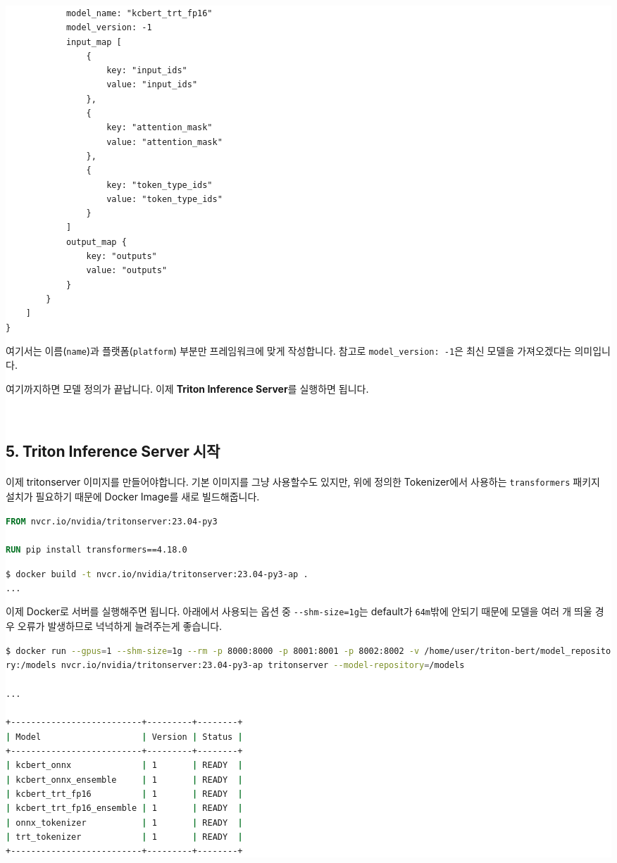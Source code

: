 ```
            model_name: "kcbert_trt_fp16"
            model_version: -1
            input_map [
                {
                    key: "input_ids"
                    value: "input_ids"
                },
                {
                    key: "attention_mask"
                    value: "attention_mask"
                },
                {
                    key: "token_type_ids"
                    value: "token_type_ids"
                }
            ]
            output_map {
                key: "outputs"
                value: "outputs"
            }
        }
    ]
}
```

여기서는 이름(`name`)과 플랫폼(`platform`) 부분만 프레임워크에 맞게 작성합니다. 참고로 `model_version: -1`은 최신 모델을 가져오겠다는 의미입니다.

여기까지하면 모델 정의가 끝납니다. 이제 **Triton Inference Server**를 실행하면 됩니다.

<br>

## 5. Triton Inference Server 시작

이제 tritonserver 이미지를 만들어야합니다. 기본 이미지를 그냥 사용할수도 있지만, 위에 정의한 Tokenizer에서 사용하는 `transformers` 패키지 설치가 필요하기 때문에 Docker Image를 새로 빌드해줍니다.

```dockerfile
FROM nvcr.io/nvidia/tritonserver:23.04-py3
 
RUN pip install transformers==4.18.0
```

```bash
$ docker build -t nvcr.io/nvidia/tritonserver:23.04-py3-ap .
...
```

이제 Docker로 서버를 실행해주면 됩니다. 아래에서 사용되는 옵션 중 `--shm-size=1g`는 default가 `64m`밖에 안되기 때문에 모델을 여러 개 띄울 경우 오류가 발생하므로 넉넉하게 늘려주는게 좋습니다.
```bash
$ docker run --gpus=1 --shm-size=1g --rm -p 8000:8000 -p 8001:8001 -p 8002:8002 -v /home/user/triton-bert/model_repository:/models nvcr.io/nvidia/tritonserver:23.04-py3-ap tritonserver --model-repository=/models

...

+--------------------------+---------+--------+
| Model                    | Version | Status |
+--------------------------+---------+--------+
| kcbert_onnx              | 1       | READY  |
| kcbert_onnx_ensemble     | 1       | READY  |
| kcbert_trt_fp16          | 1       | READY  |
| kcbert_trt_fp16_ensemble | 1       | READY  |
| onnx_tokenizer           | 1       | READY  |
| trt_tokenizer            | 1       | READY  |
+--------------------------+---------+--------+
```